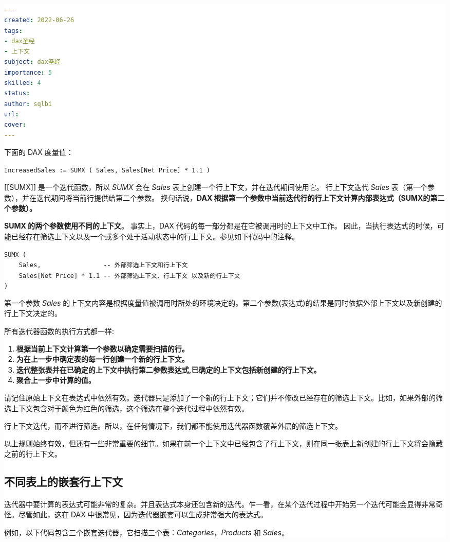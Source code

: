 ```yaml
---
created: 2022-06-26
tags: 
- dax圣经 
- 上下文
subject: dax圣经
importance: 5
skilled: 4
status: 
author: sqlbi
url: 
cover: 
---
```



下面的 DAX 度量值：

```DAX
IncreasedSales := SUMX ( Sales, Sales[Net Price] * 1.1 )
```

[[SUMX]] 是一个迭代函数，所以 _SUMX_ 会在 _Sales_ 表上创建一个行上下文，并在迭代期间使用它。 行上下文迭代 _Sales_ 表（第一个参数），并在迭代期间将当前行提供给第二个参数。 换句话说，**DAX 根据第一个参数中当前迭代行的行上下文计算内部表达式（SUMX的第二个参数）。**

**SUMX 的两个参数使用不同的上下文**。 事实上，DAX 代码的每一部分都是在它被调用时的上下文中工作。 因此，当执行表达式的时候，可能已经存在筛选上下文以及一个或多个处于活动状态中的行上下文。参见如下代码中的注释。

```DAX
SUMX (
    Sales,                 -- 外部筛选上下文和行上下文
    Sales[Net Price] * 1.1 -- 外部筛选上下文、行上下文 以及新的行上下文
)
```

第一个参数 _Sales_ 的上下文内容是根据度量值被调用时所处的环境决定的。第二个参数(表达式)的结果是同时依据外部上下文以及新创建的行上下文决定的。

所有迭代器函数的执行方式都一样:
1.  **根据当前上下文计算第一个参数以确定需要扫描的行。**
2.  **为在上一步中确定表的每一行创建一个新的行上下文。**
3.  **迭代整张表并在已确定的上下文中执行第二参数表达式,已确定的上下文包括新创建的行上下文。**
4.  **聚合上一步中计算的值。**

请记住原始上下文在表达式中依然有效。迭代器只是添加了一个新的行上下文；它们并不修改已经存在的筛选上下文。比如，如果外部的筛选上下文包含对于颜色为红色的筛选，这个筛选在整个迭代过程中依然有效。

行上下文迭代，而不进行筛选。所以，在任何情况下，我们都不能使用迭代器函数覆盖外层的筛选上下文。

以上规则始终有效，但还有一些非常重要的细节。如果在前一个上下文中已经包含了行上下文，则在同一张表上新创建的行上下文将会隐藏之前的行上下文。

## 不同表上的嵌套行上下文

迭代器中要计算的表达式可能非常的复杂。并且表达式本身还包含新的迭代。乍一看，在某个迭代过程中开始另一个迭代可能会显得非常奇怪。尽管如此，这在 DAX 中很常见，因为迭代器嵌套可以生成非常强大的表达式。

例如，以下代码包含三个嵌套迭代器，它扫描三个表：_Categories_，_Products_ 和 _Sales_。
